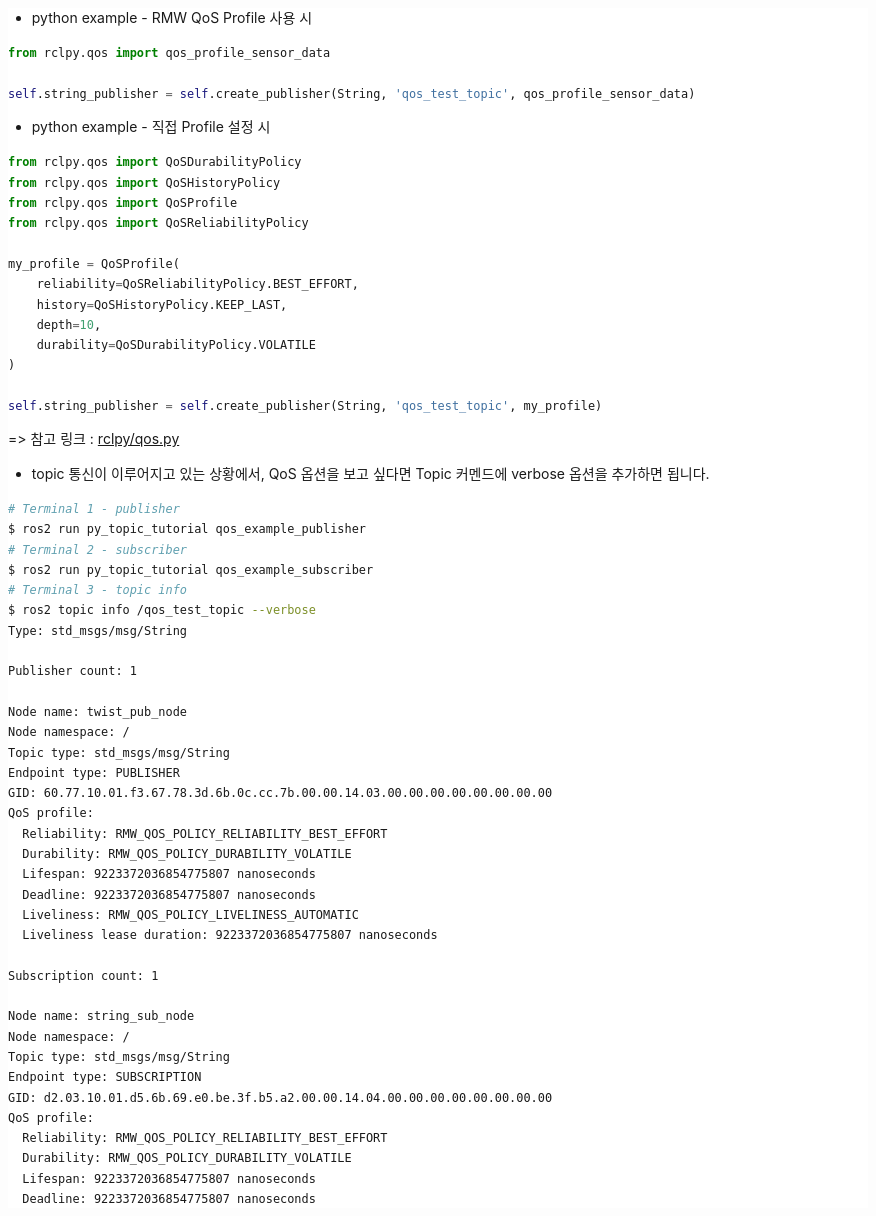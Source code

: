 - python example - RMW QoS Profile 사용 시

```python
from rclpy.qos import qos_profile_sensor_data

self.string_publisher = self.create_publisher(String, 'qos_test_topic', qos_profile_sensor_data)
```

- python example - 직접 Profile 설정 시

```python
from rclpy.qos import QoSDurabilityPolicy
from rclpy.qos import QoSHistoryPolicy
from rclpy.qos import QoSProfile
from rclpy.qos import QoSReliabilityPolicy

my_profile = QoSProfile(
    reliability=QoSReliabilityPolicy.BEST_EFFORT,
    history=QoSHistoryPolicy.KEEP_LAST,
    depth=10,
    durability=QoSDurabilityPolicy.VOLATILE
)

self.string_publisher = self.create_publisher(String, 'qos_test_topic', my_profile)
```

=> 참고 링크 : [rclpy/qos.py](https://github.com/ros2/rclpy/blob/4e1654eca2758c42e7c22f3d6c518d6ec26ad9de/rclpy/rclpy/qos.py#L390)

- topic 통신이 이루어지고 있는 상황에서, QoS 옵션을 보고 싶다면 Topic 커멘드에 verbose 옵션을 추가하면 됩니다.

```bash
# Terminal 1 - publisher
$ ros2 run py_topic_tutorial qos_example_publisher
# Terminal 2 - subscriber
$ ros2 run py_topic_tutorial qos_example_subscriber
# Terminal 3 - topic info
$ ros2 topic info /qos_test_topic --verbose
Type: std_msgs/msg/String

Publisher count: 1

Node name: twist_pub_node
Node namespace: /
Topic type: std_msgs/msg/String
Endpoint type: PUBLISHER
GID: 60.77.10.01.f3.67.78.3d.6b.0c.cc.7b.00.00.14.03.00.00.00.00.00.00.00.00
QoS profile:
  Reliability: RMW_QOS_POLICY_RELIABILITY_BEST_EFFORT
  Durability: RMW_QOS_POLICY_DURABILITY_VOLATILE
  Lifespan: 9223372036854775807 nanoseconds
  Deadline: 9223372036854775807 nanoseconds
  Liveliness: RMW_QOS_POLICY_LIVELINESS_AUTOMATIC
  Liveliness lease duration: 9223372036854775807 nanoseconds

Subscription count: 1

Node name: string_sub_node
Node namespace: /
Topic type: std_msgs/msg/String
Endpoint type: SUBSCRIPTION
GID: d2.03.10.01.d5.6b.69.e0.be.3f.b5.a2.00.00.14.04.00.00.00.00.00.00.00.00
QoS profile:
  Reliability: RMW_QOS_POLICY_RELIABILITY_BEST_EFFORT
  Durability: RMW_QOS_POLICY_DURABILITY_VOLATILE
  Lifespan: 9223372036854775807 nanoseconds
  Deadline: 9223372036854775807 nanoseconds
```
